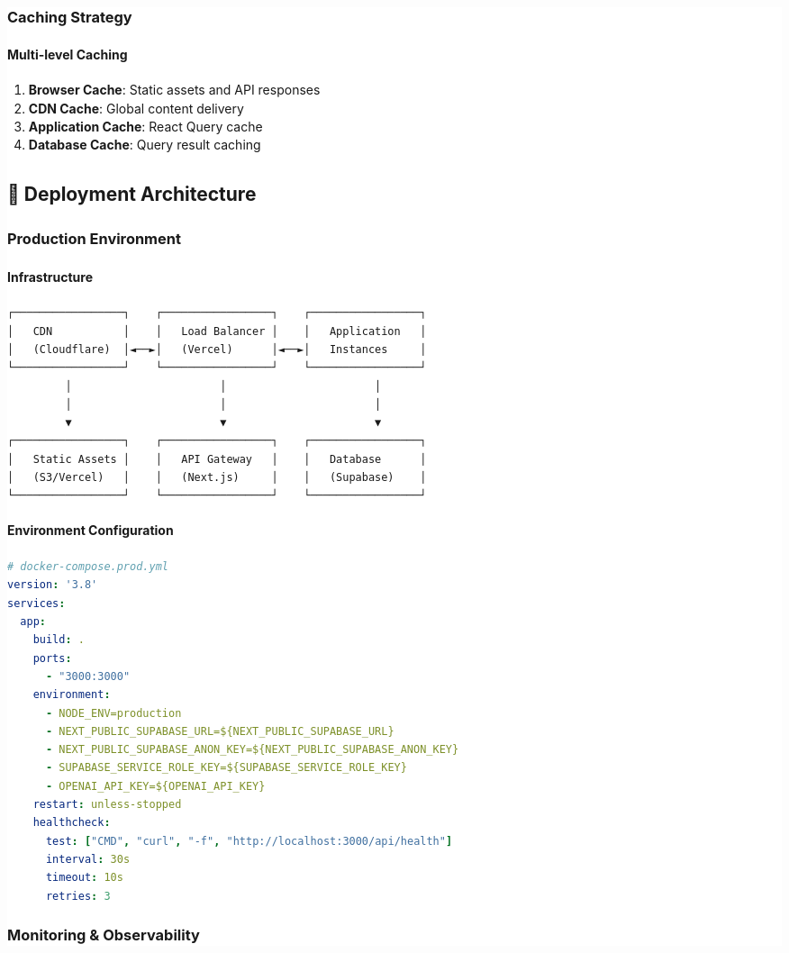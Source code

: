 ### Caching Strategy

#### Multi-level Caching
1. **Browser Cache**: Static assets and API responses
2. **CDN Cache**: Global content delivery
3. **Application Cache**: React Query cache
4. **Database Cache**: Query result caching

## 🚀 Deployment Architecture

### Production Environment

#### Infrastructure
```
┌─────────────────┐    ┌─────────────────┐    ┌─────────────────┐
│   CDN           │    │   Load Balancer │    │   Application   │
│   (Cloudflare)  │◄──►│   (Vercel)      │◄──►│   Instances     │
└─────────────────┘    └─────────────────┘    └─────────────────┘
         │                       │                       │
         │                       │                       │
         ▼                       ▼                       ▼
┌─────────────────┐    ┌─────────────────┐    ┌─────────────────┐
│   Static Assets │    │   API Gateway   │    │   Database      │
│   (S3/Vercel)   │    │   (Next.js)     │    │   (Supabase)    │
└─────────────────┘    └─────────────────┘    └─────────────────┘
```

#### Environment Configuration
```yaml
# docker-compose.prod.yml
version: '3.8'
services:
  app:
    build: .
    ports:
      - "3000:3000"
    environment:
      - NODE_ENV=production
      - NEXT_PUBLIC_SUPABASE_URL=${NEXT_PUBLIC_SUPABASE_URL}
      - NEXT_PUBLIC_SUPABASE_ANON_KEY=${NEXT_PUBLIC_SUPABASE_ANON_KEY}
      - SUPABASE_SERVICE_ROLE_KEY=${SUPABASE_SERVICE_ROLE_KEY}
      - OPENAI_API_KEY=${OPENAI_API_KEY}
    restart: unless-stopped
    healthcheck:
      test: ["CMD", "curl", "-f", "http://localhost:3000/api/health"]
      interval: 30s
      timeout: 10s
      retries: 3
```

### Monitoring & Observability
